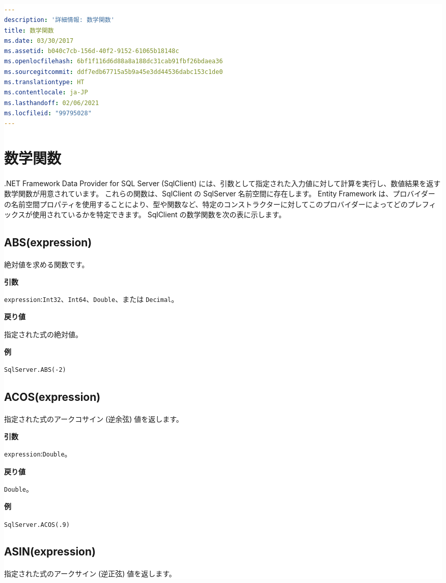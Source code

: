 ```yaml
---
description: '詳細情報: 数学関数'
title: 数学関数
ms.date: 03/30/2017
ms.assetid: b040c7cb-156d-40f2-9152-61065b18148c
ms.openlocfilehash: 6bf1f116d6d88a8a188dc31cab91fbf26bdaea36
ms.sourcegitcommit: ddf7edb67715a5b9a45e3dd44536dabc153c1de0
ms.translationtype: HT
ms.contentlocale: ja-JP
ms.lasthandoff: 02/06/2021
ms.locfileid: "99795028"
---
```

# <a name="mathematical-functions"></a>数学関数

.NET Framework Data Provider for SQL Server (SqlClient) には、引数として指定された入力値に対して計算を実行し、数値結果を返す数学関数が用意されています。 これらの関数は、SqlClient の SqlServer 名前空間に存在します。 Entity Framework は、プロバイダーの名前空間プロパティを使用することにより、型や関数など、特定のコンストラクターに対してこのプロバイダーによってどのプレフィックスが使用されているかを特定できます。 SqlClient の数学関数を次の表に示します。  
  
## <a name="absexpression"></a>ABS(expression)

絶対値を求める関数です。

**引数**

`expression`:`Int32`、`Int64`、`Double`、または `Decimal`。

**戻り値**

指定された式の絶対値。

**例**

`SqlServer.ABS(-2)`

## <a name="acosexpression"></a>ACOS(expression)

指定された式のアークコサイン (逆余弦) 値を返します。

**引数**

`expression`:`Double`。

**戻り値**

`Double`。

**例**

`SqlServer.ACOS(.9)`

## <a name="asinexpression"></a>ASIN(expression)

指定された式のアークサイン (逆正弦) 値を返します。
